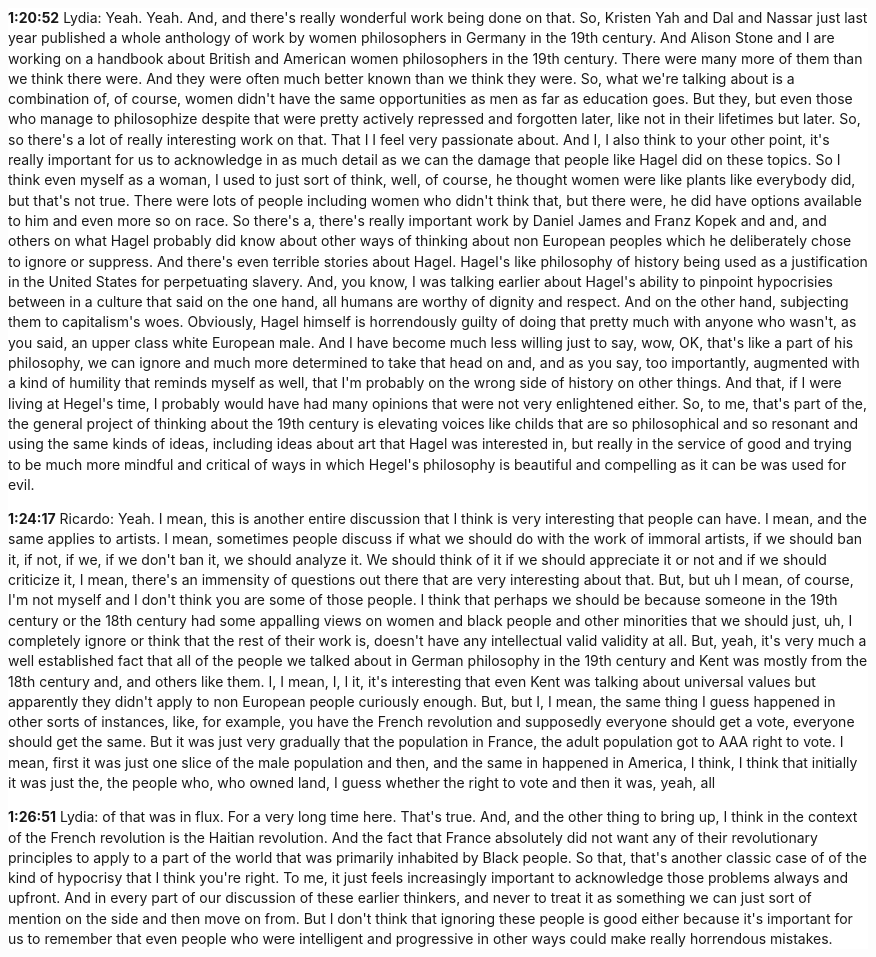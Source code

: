 **1:20:52** Lydia: Yeah. Yeah. And, and there's really wonderful work being done on that. So, Kristen Yah and Dal and Nassar just last year published a whole anthology of work by women philosophers in Germany in the 19th century. And Alison Stone and I are working on a handbook about British and American women philosophers in the 19th century. There were many more of them than we think there were. And they were often much better known than we think they were. So, what we're talking about is a combination of, of course, women didn't have the same opportunities as men as far as education goes. But they, but even those who manage to philosophize despite that were pretty actively repressed and forgotten later, like not in their lifetimes but later. So, so there's a lot of really interesting work on that. That I I feel very passionate about. And I, I also think to your other point, it's really important for us to acknowledge in as much detail as we can the damage that people like Hagel did on these topics. So I think even myself as a woman, I used to just sort of think, well, of course, he thought women were like plants like everybody did, but that's not true. There were lots of people including women who didn't think that, but there were, he did have options available to him and even more so on race. So there's a, there's really important work by Daniel James and Franz Kopek and and, and others on what Hagel probably did know about other ways of thinking about non European peoples which he deliberately chose to ignore or suppress. And there's even terrible stories about Hagel. Hagel's like philosophy of history being used as a justification in the United States for perpetuating slavery. And, you know, I was talking earlier about Hagel's ability to pinpoint hypocrisies between in a culture that said on the one hand, all humans are worthy of dignity and respect. And on the other hand, subjecting them to capitalism's woes. Obviously, Hagel himself is horrendously guilty of doing that pretty much with anyone who wasn't, as you said, an upper class white European male. And I have become much less willing just to say, wow, OK, that's like a part of his philosophy, we can ignore and much more determined to take that head on and, and as you say, too importantly, augmented with a kind of humility that reminds myself as well, that I'm probably on the wrong side of history on other things. And that, if I were living at Hegel's time, I probably would have had many opinions that were not very enlightened either. So, to me, that's part of the, the general project of thinking about the 19th century is elevating voices like childs that are so philosophical and so resonant and using the same kinds of ideas, including ideas about art that Hagel was interested in, but really in the service of good and trying to be much more mindful and critical of ways in which Hegel's philosophy is beautiful and compelling as it can be was used for evil.

**1:24:17** Ricardo: Yeah. I mean, this is another entire discussion that I think is very interesting that people can have. I mean, and the same applies to artists. I mean, sometimes people discuss if what we should do with the work of immoral artists, if we should ban it, if not, if we, if we don't ban it, we should analyze it. We should think of it if we should appreciate it or not and if we should criticize it, I mean, there's an immensity of questions out there that are very interesting about that. But, but uh I mean, of course, I'm not myself and I don't think you are some of those people. I think that perhaps we should be because someone in the 19th century or the 18th century had some appalling views on women and black people and other minorities that we should just, uh, I completely ignore or think that the rest of their work is, doesn't have any intellectual valid validity at all. But, yeah, it's very much a well established fact that all of the people we talked about in German philosophy in the 19th century and Kent was mostly from the 18th century and, and others like them. I, I mean, I, I it, it's interesting that even Kent was talking about universal values but apparently they didn't apply to non European people curiously enough. But, but I, I mean, the same thing I guess happened in other sorts of instances, like, for example, you have the French revolution and supposedly everyone should get a vote, everyone should get the same. But it was just very gradually that the population in France, the adult population got to AAA right to vote. I mean, first it was just one slice of the male population and then, and the same in happened in America, I think, I think that initially it was just the, the people who, who owned land, I guess whether the right to vote and then it was, yeah, all

**1:26:51** Lydia: of that was in flux. For a very long time here. That's true. And, and the other thing to bring up, I think in the context of the French revolution is the Haitian revolution. And the fact that France absolutely did not want any of their revolutionary principles to apply to a part of the world that was primarily inhabited by Black people. So that, that's another classic case of of the kind of hypocrisy that I think you're right. To me, it just feels increasingly important to acknowledge those problems always and upfront. And in every part of our discussion of these earlier thinkers, and never to treat it as something we can just sort of mention on the side and then move on from. But I don't think that ignoring these people is good either because it's important for us to remember that even people who were intelligent and progressive in other ways could make really horrendous mistakes.
